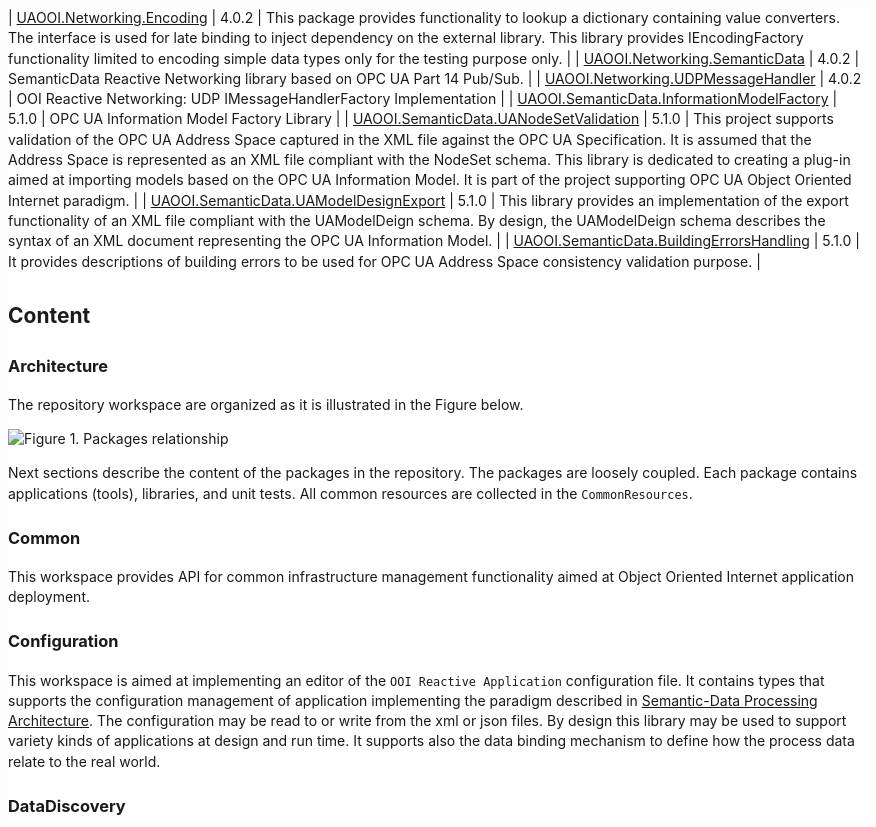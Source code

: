 | [UAOOI.Networking.Encoding](https://www.nuget.org/packages/UAOOI.Networking.Encoding)                                    |  4.0.2  | This package provides functionality to lookup a dictionary containing value converters. The interface is used for late binding to inject dependency on the external library.  This library provides IEncodingFactory functionality limited to encoding simple data types only for the testing purpose only.                                                                                                                                                                                                                      |
| [UAOOI.Networking.SemanticData](https://www.nuget.org/packages/UAOOI.Networking.SemanticData)                            |  4.0.2  | SemanticData Reactive Networking library based on OPC UA Part 14 Pub/Sub.                                                                                                                                                                                                                                                                                                                                                                                                                                                        |
| [UAOOI.Networking.UDPMessageHandler](https://www.nuget.org/packages/UAOOI.Networking.UDPMessageHandler)                  |  4.0.2  | OOI Reactive Networking: UDP IMessageHandlerFactory Implementation                                                                                                                                                                                                                                                                                                                                                                                                                                                               |
| [UAOOI.SemanticData.InformationModelFactory](https://www.nuget.org/packages/UAOOI.SemanticData.InformationModelFactory/) |  5.1.0  | OPC UA Information Model Factory Library                                                                                                                                                                                                                                                                                                                                                                                                                                                                                         |
| [UAOOI.SemanticData.UANodeSetValidation](https://www.nuget.org/packages/UAOOI.SemanticData.UANodeSetValidation/)         |  5.1.0  | This project supports validation of the OPC UA Address Space captured in the XML file against the OPC UA Specification. It is assumed that the Address Space is represented as an XML file compliant with the NodeSet schema. This library is dedicated to creating a plug-in aimed at importing models based on the OPC UA Information Model. It is part of the project supporting OPC UA Object Oriented Internet paradigm.                                                                                                    |
| [UAOOI.SemanticData.UAModelDesignExport](https://www.nuget.org/packages/UAOOI.SemanticData.UAModelDesignExport/)         |  5.1.0  | This library provides an implementation of the export functionality of an XML file compliant with the UAModelDeign schema. By design, the UAModelDeign schema describes the syntax of an XML document representing the OPC UA Information Model.                                                                                                                                                                                                                                                                                 |
| [UAOOI.SemanticData.BuildingErrorsHandling](https://www.nuget.org/packages/UAOOI.SemanticData.BuildingErrorsHandling/)   |  5.1.0  | It provides descriptions of building errors to be used for OPC UA Address Space consistency validation purpose.                                                                                                                                                                                                                                                                                                                                                                                                                  |

## Content

### Architecture

The repository workspace are organized as it is illustrated in the Figure below.

![Figure 1. Packages relationship](CommonResources/Media/Packages.png)

Next sections describe the content of the packages in the repository. The packages are loosely coupled. Each package contains applications (tools), libraries, and unit tests. All common resources are collected in the `CommonResources`.

### Common

This workspace provides API for common infrastructure management functionality aimed at Object Oriented Internet application deployment.

### Configuration

This workspace is aimed at implementing an editor of the `OOI Reactive Application` configuration file. It contains types that supports the configuration management of application implementing the paradigm described in [Semantic-Data Processing Architecture](SemanticData/README.MD). The configuration may be read to or write from the xml or json files. By design this library may be used to support variety kinds of applications at design and run time. It supports also the data binding mechanism to define how the process data relate to the real world.

### DataDiscovery
